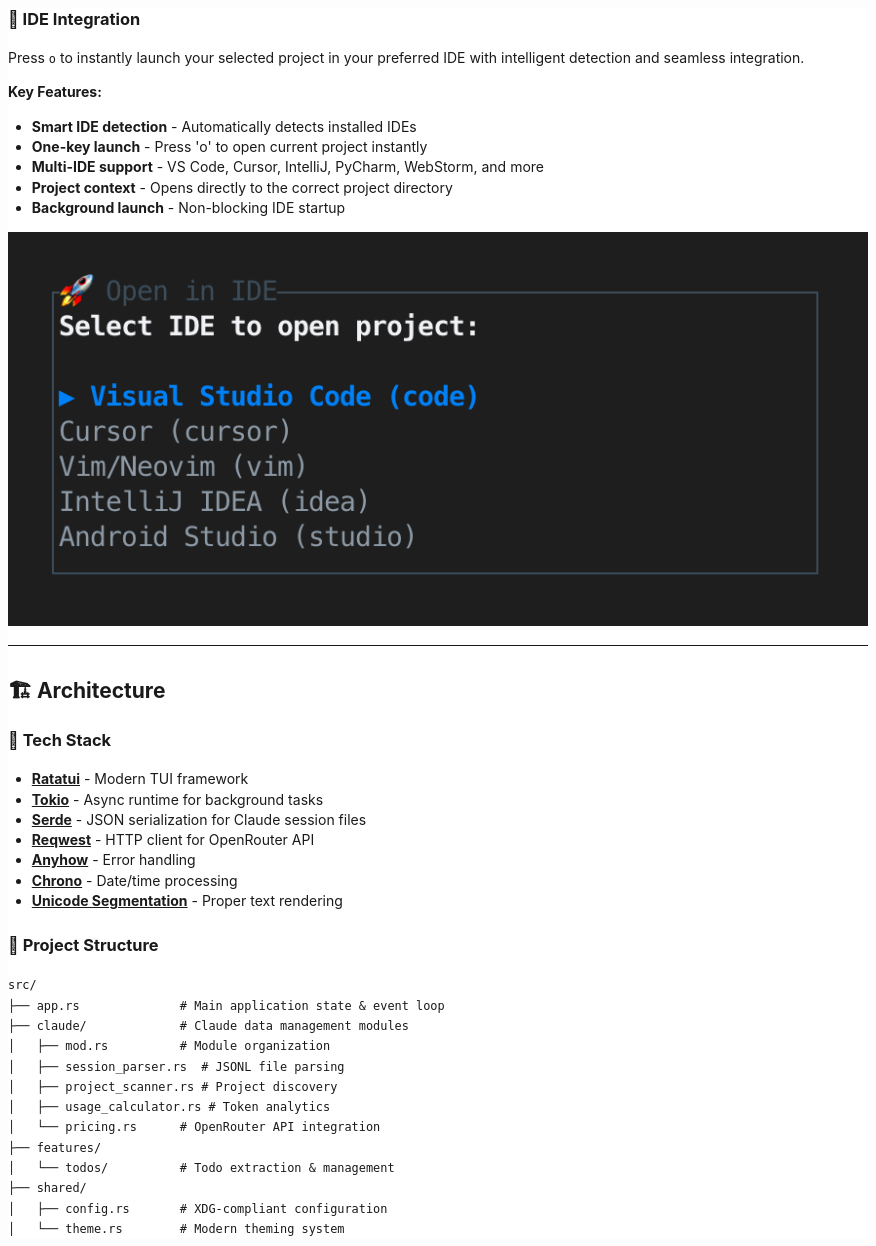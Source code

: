 
### 🚀 IDE Integration
Press `o` to instantly launch your selected project in your preferred IDE with intelligent detection and seamless integration.

**Key Features:**
- **Smart IDE detection** - Automatically detects installed IDEs
- **One-key launch** - Press 'o' to open current project instantly
- **Multi-IDE support** - VS Code, Cursor, IntelliJ, PyCharm, WebStorm, and more
- **Project context** - Opens directly to the correct project directory
- **Background launch** - Non-blocking IDE startup

![IDE Integration](screenshots/ide-integration.png)

---

## 🏗️ Architecture

### 🔧 **Tech Stack**
- **[Ratatui](https://github.com/ratatui-org/ratatui)** - Modern TUI framework
- **[Tokio](https://tokio.rs/)** - Async runtime for background tasks
- **[Serde](https://serde.rs/)** - JSON serialization for Claude session files
- **[Reqwest](https://github.com/seanmonstar/reqwest)** - HTTP client for OpenRouter API
- **[Anyhow](https://github.com/dtolnay/anyhow)** - Error handling
- **[Chrono](https://github.com/chronotope/chrono)** - Date/time processing
- **[Unicode Segmentation](https://github.com/unicode-rs/unicode-segmentation)** - Proper text rendering

### 📁 **Project Structure**
```
src/
├── app.rs              # Main application state & event loop
├── claude/             # Claude data management modules
│   ├── mod.rs          # Module organization
│   ├── session_parser.rs  # JSONL file parsing
│   ├── project_scanner.rs # Project discovery
│   ├── usage_calculator.rs # Token analytics
│   └── pricing.rs      # OpenRouter API integration
├── features/
│   └── todos/          # Todo extraction & management
├── shared/
│   ├── config.rs       # XDG-compliant configuration
│   └── theme.rs        # Modern theming system
```